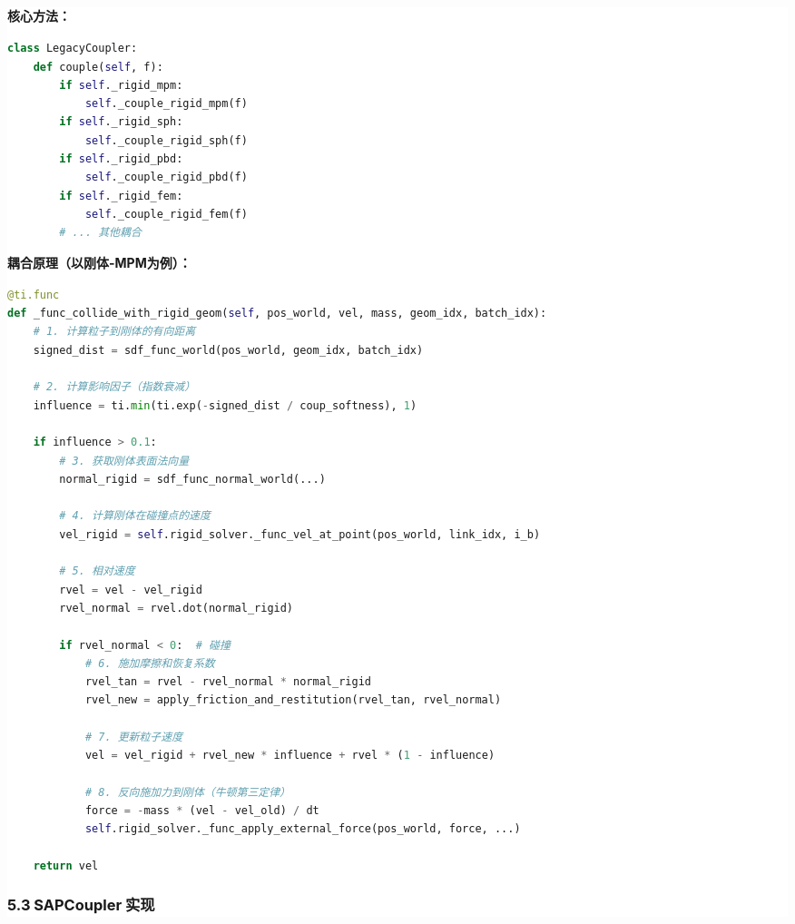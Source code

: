 **核心方法：**

```python
class LegacyCoupler:
    def couple(self, f):
        if self._rigid_mpm:
            self._couple_rigid_mpm(f)
        if self._rigid_sph:
            self._couple_rigid_sph(f)
        if self._rigid_pbd:
            self._couple_rigid_pbd(f)
        if self._rigid_fem:
            self._couple_rigid_fem(f)
        # ... 其他耦合
```

**耦合原理（以刚体-MPM为例）：**

```python
@ti.func
def _func_collide_with_rigid_geom(self, pos_world, vel, mass, geom_idx, batch_idx):
    # 1. 计算粒子到刚体的有向距离
    signed_dist = sdf_func_world(pos_world, geom_idx, batch_idx)
    
    # 2. 计算影响因子（指数衰减）
    influence = ti.min(ti.exp(-signed_dist / coup_softness), 1)
    
    if influence > 0.1:
        # 3. 获取刚体表面法向量
        normal_rigid = sdf_func_normal_world(...)
        
        # 4. 计算刚体在碰撞点的速度
        vel_rigid = self.rigid_solver._func_vel_at_point(pos_world, link_idx, i_b)
        
        # 5. 相对速度
        rvel = vel - vel_rigid
        rvel_normal = rvel.dot(normal_rigid)
        
        if rvel_normal < 0:  # 碰撞
            # 6. 施加摩擦和恢复系数
            rvel_tan = rvel - rvel_normal * normal_rigid
            rvel_new = apply_friction_and_restitution(rvel_tan, rvel_normal)
            
            # 7. 更新粒子速度
            vel = vel_rigid + rvel_new * influence + rvel * (1 - influence)
            
            # 8. 反向施加力到刚体（牛顿第三定律）
            force = -mass * (vel - vel_old) / dt
            self.rigid_solver._func_apply_external_force(pos_world, force, ...)
    
    return vel
```

### 5.3 SAPCoupler 实现
